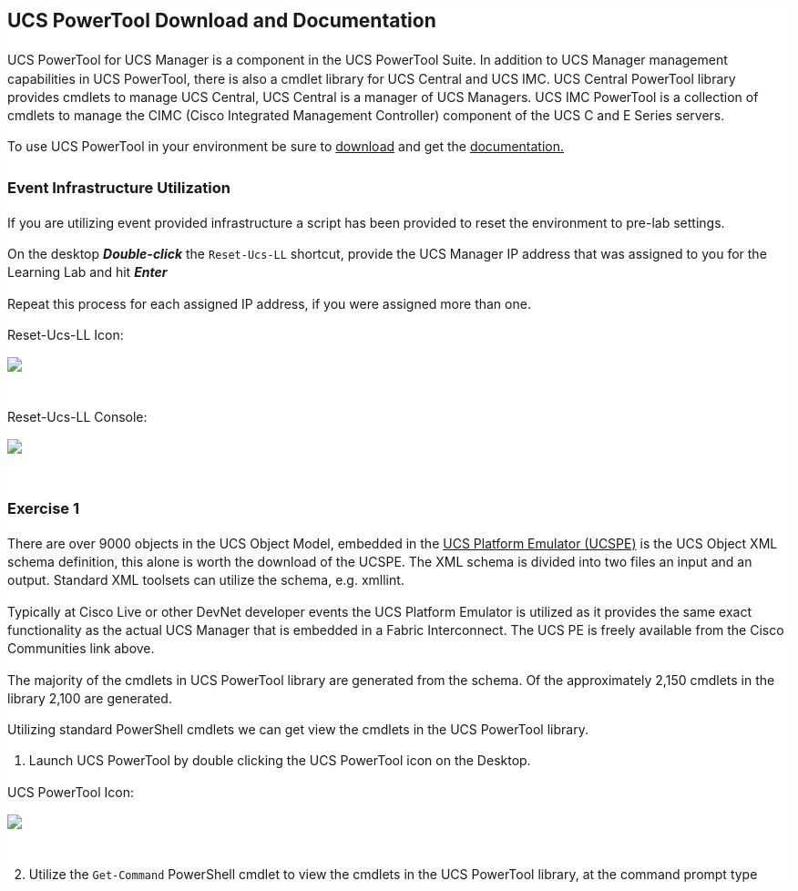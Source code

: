 ## UCS PowerTool Download and Documentation
UCS PowerTool for UCS Manager is a component in the UCS PowerTool Suite.  In addition to UCS Manager management capabilities in UCS PowerTool, there is also a cmdlet library for UCS Central and UCS IMC. UCS Central PowerTool library provides cmdlets to manage UCS Central, UCS Central is a manager of UCS Managers. UCS IMC PowerTool is a collection of cmdlets to manage the CIMC (Cisco Integrated Management Controller) component of the UCS C and E Series servers.

To use UCS PowerTool in your environment be sure to [download](https://software.cisco.com/download/release.html?mdfid=286305108&flowid=&softwareid=284574017&release=2.0.1&relind=AVAILABLE&rellifecycle=&reltype=latest) and get the [documentation.](http://www.cisco.com/c/en/us/td/docs/unified_computing/ucs/sw/msft_tools/powertools/ucs_powertool_book/UCSM_Pwrtool_UG_2x.html)

### Event Infrastructure Utilization

  If you are utilizing event provided infrastructure a script has been provided to reset the environment to pre-lab settings.

  On the desktop <strong>*Double-click*</strong> the `Reset-Ucs-LL` shortcut, provide the UCS Manager IP address that was assigned to you for the Learning Lab and hit <strong>*Enter*</strong>

  Repeat this process for each assigned IP address, if you were assigned more than one.

  Reset-Ucs-LL Icon:

  ![](/posts/files/ucsm-powertool-102/assets/images/ucsm-ll-reset-01.jpg)<br/><br/>

  Reset-Ucs-LL Console:

  ![](/posts/files/ucsm-powertool-102/assets/images/ucsm-ll-reset-02.jpg)<br/><br/>


### Exercise 1
There are over 9000 objects in the UCS Object Model, embedded in the [UCS Platform Emulator (UCSPE)](https://communities.cisco.com/docs/DOC-66688) is the UCS Object XML schema definition, this alone is worth the download of the UCSPE. The XML schema is divided into two files an input and an output. Standard XML toolsets can utilize the schema, e.g. xmllint.

Typically at Cisco Live or other DevNet developer events the UCS Platform Emulator is utilized as it provides the same exact functionality as the actual UCS Manager that is embedded in a Fabric Interconnect.  The UCS PE is freely available from the Cisco Communities link above.

The majority of the cmdlets in UCS PowerTool library are generated from the schema.  Of the approximately 2,150 cmdlets in the library 2,100 are generated.

Utilizing standard PowerShell cmdlets we can get view the cmdlets in the UCS PowerTool library.

  1. Launch UCS PowerTool by double clicking the UCS PowerTool icon on the Desktop.

  UCS PowerTool Icon:

  ![](/posts/files/ucsm-powertool-102/assets/images/ucsm-powertool-102-01.jpg)</br></br>

  2. Utilize the `Get-Command` PowerShell cmdlet to view the cmdlets in the UCS PowerTool library, at the command prompt type
